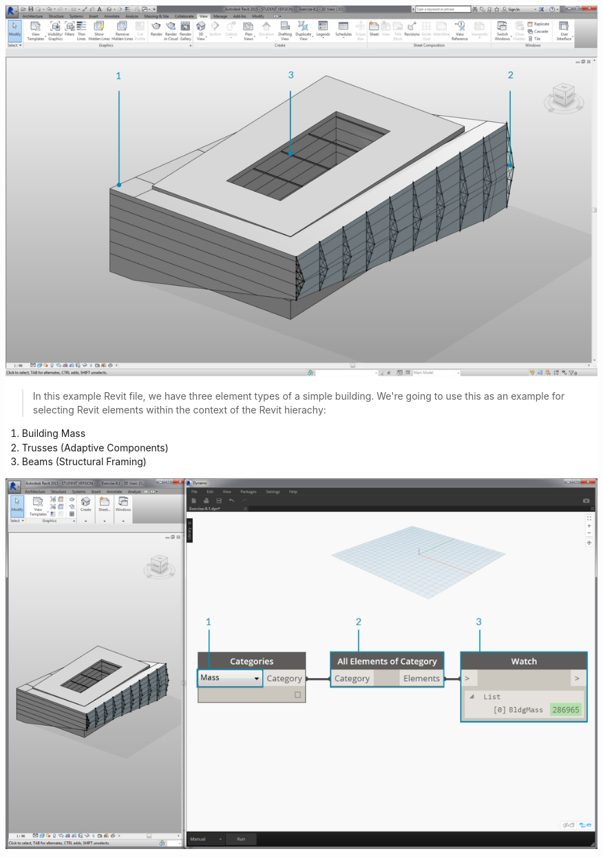![Exercise](images/8-2/Exercise/12.png)
> In this example Revit file, we have three element types of a simple building.  We're going to use this as an example for selecting Revit elements within the context of the Revit hierachy:
1. Building Mass
2. Trusses (Adaptive Components)
3. Beams (Structural Framing)

![Exercise](images/8-2/Exercise/11.png)